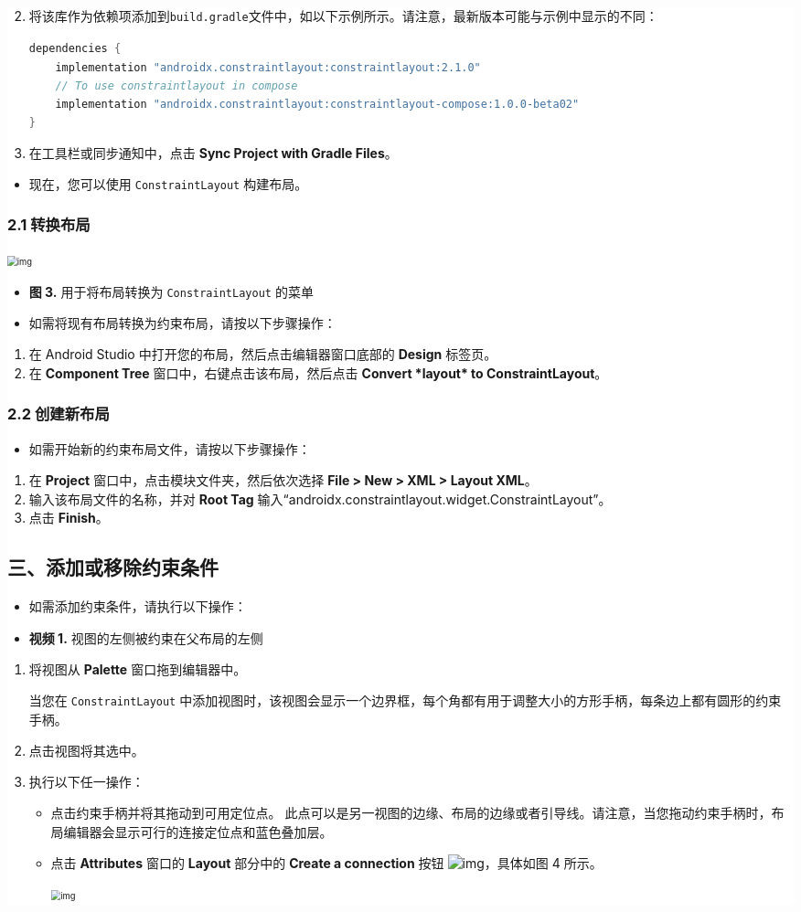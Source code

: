 2. 将该库作为依赖项添加到`build.gradle`文件中，如以下示例所示。请注意，最新版本可能与示例中显示的不同：

   ```groovy
   dependencies {
       implementation "androidx.constraintlayout:constraintlayout:2.1.0"
       // To use constraintlayout in compose
       implementation "androidx.constraintlayout:constraintlayout-compose:1.0.0-beta02"
   }
   ```

3. 在工具栏或同步通知中，点击 **Sync Project with Gradle Files**。

* 现在，您可以使用 `ConstraintLayout` 构建布局。

### 2.1 转换布局

<img src="https://developer.android.com/training/constraint-layout/images/layout-editor-convert-to-constraint_2x.png?hl=zh_cn" alt="img" style="zoom:67%;" />

* **图 3.** 用于将布局转换为 `ConstraintLayout` 的菜单

* 如需将现有布局转换为约束布局，请按以下步骤操作：

1. 在 Android Studio 中打开您的布局，然后点击编辑器窗口底部的 **Design** 标签页。
2. 在 **Component Tree** 窗口中，右键点击该布局，然后点击 **Convert \*layout\* to ConstraintLayout**。

### 2.2 创建新布局

* 如需开始新的约束布局文件，请按以下步骤操作：

1. 在 **Project** 窗口中，点击模块文件夹，然后依次选择 **File > New > XML > Layout XML**。
2. 输入该布局文件的名称，并对 **Root Tag** 输入“androidx.constraintlayout.widget.ConstraintLayout”。
3. 点击 **Finish**。

## 三、添加或移除约束条件

* 如需添加约束条件，请执行以下操作：

<video src="https://developer.android.com/images/training/constraint-layout/constraint-layout-constrain-left.mov?hl=zh_cn" controls="" style="box-sizing: inherit; border: 0px; height: auto; max-width: 100%;"></video>

* **视频 1.** 视图的左侧被约束在父布局的左侧

1. 将视图从 **Palette** 窗口拖到编辑器中。

   当您在 `ConstraintLayout` 中添加视图时，该视图会显示一个边界框，每个角都有用于调整大小的方形手柄，每条边上都有圆形的约束手柄。

2. 点击视图将其选中。

3. 执行以下任一操作：

   - 点击约束手柄并将其拖动到可用定位点。 此点可以是另一视图的边缘、布局的边缘或者引导线。请注意，当您拖动约束手柄时，布局编辑器会显示可行的连接定位点和蓝色叠加层。

   - 点击 **Attributes** 窗口的 **Layout** 部分中的 **Create a connection** 按钮 ![img](https://developer.android.com/studio/images/buttons/attributes-plus-icon_2x.png?hl=zh_cn)，具体如图 4 所示。

     <img src="https://developer.android.com/images/training/constraint-layout/constraint-layout-create-constraint-2x.png?hl=zh_cn" alt="img" style="zoom:67%;" />
